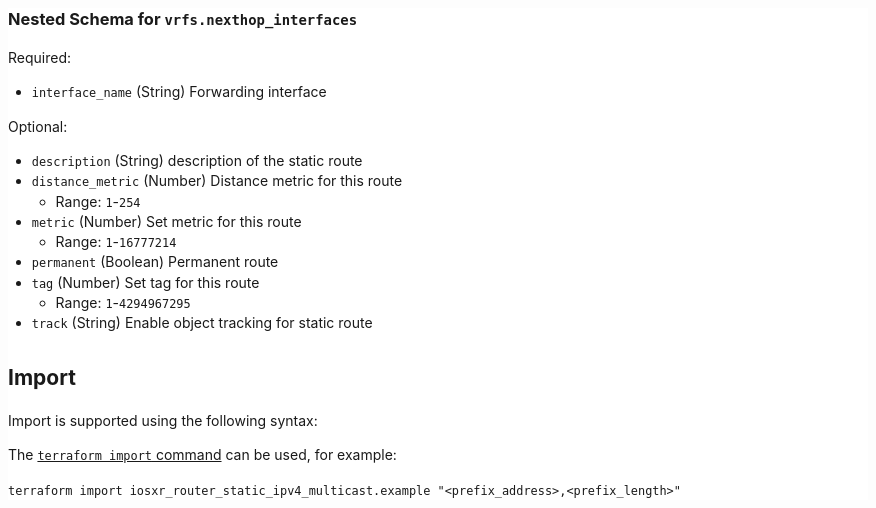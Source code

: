 
<a id="nestedatt--vrfs--nexthop_interfaces"></a>
### Nested Schema for `vrfs.nexthop_interfaces`

Required:

- `interface_name` (String) Forwarding interface

Optional:

- `description` (String) description of the static route
- `distance_metric` (Number) Distance metric for this route
  - Range: `1`-`254`
- `metric` (Number) Set metric for this route
  - Range: `1`-`16777214`
- `permanent` (Boolean) Permanent route
- `tag` (Number) Set tag for this route
  - Range: `1`-`4294967295`
- `track` (String) Enable object tracking for static route

## Import

Import is supported using the following syntax:

The [`terraform import` command](https://developer.hashicorp.com/terraform/cli/commands/import) can be used, for example:

```shell
terraform import iosxr_router_static_ipv4_multicast.example "<prefix_address>,<prefix_length>"
```
